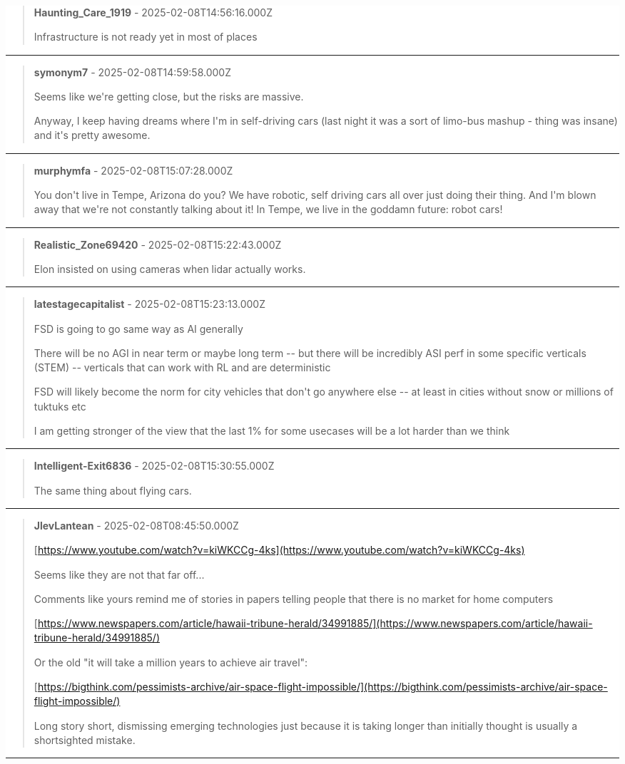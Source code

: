 > **Haunting_Care_1919** - 2025-02-08T14:56:16.000Z
>
> Infrastructure is not ready yet in most of places

---
> **symonym7** - 2025-02-08T14:59:58.000Z
>
> Seems like we're getting close, but the risks are massive. 
> 
> Anyway, I keep having dreams where I'm in self-driving cars (last night it was a sort of limo-bus mashup - thing was insane) and it's pretty awesome.

---
> **murphymfa** - 2025-02-08T15:07:28.000Z
>
> You don't live in Tempe, Arizona do you?  We have robotic, self driving cars all over just doing their thing. And I'm blown away that we're not constantly talking about it! In Tempe, we live in the goddamn future: robot cars!

---
> **Realistic_Zone69420** - 2025-02-08T15:22:43.000Z
>
> Elon insisted on using cameras when lidar actually works.

---
> **latestagecapitalist** - 2025-02-08T15:23:13.000Z
>
> FSD is going to go same way as AI generally
> 
> There will be no AGI in near term or maybe long term -- but there will be incredibly ASI perf in some specific verticals (STEM) -- verticals that can work with RL and are deterministic
> 
> FSD will likely become the norm for city vehicles that don't go anywhere else -- at least in cities without snow or millions of tuktuks etc
> 
> I am getting stronger of the view that the last 1% for some usecases will be a lot harder than we think

---
> **Intelligent-Exit6836** - 2025-02-08T15:30:55.000Z
>
> The same thing about flying cars.

---
> **JlevLantean** - 2025-02-08T08:45:50.000Z
>
> [https://www.youtube.com/watch?v=kiWKCCg-4ks](https://www.youtube.com/watch?v=kiWKCCg-4ks)
> 
> Seems like they are not that far off...
> 
> Comments like yours remind me of stories in papers telling people that there is no market for home computers
> 
> [https://www.newspapers.com/article/hawaii-tribune-herald/34991885/](https://www.newspapers.com/article/hawaii-tribune-herald/34991885/)
> 
> Or the old "it will take a million years to achieve air travel":
> 
> [https://bigthink.com/pessimists-archive/air-space-flight-impossible/](https://bigthink.com/pessimists-archive/air-space-flight-impossible/)
> 
> Long story short, dismissing emerging technologies just because it is taking longer than initially thought is usually a shortsighted mistake.

---